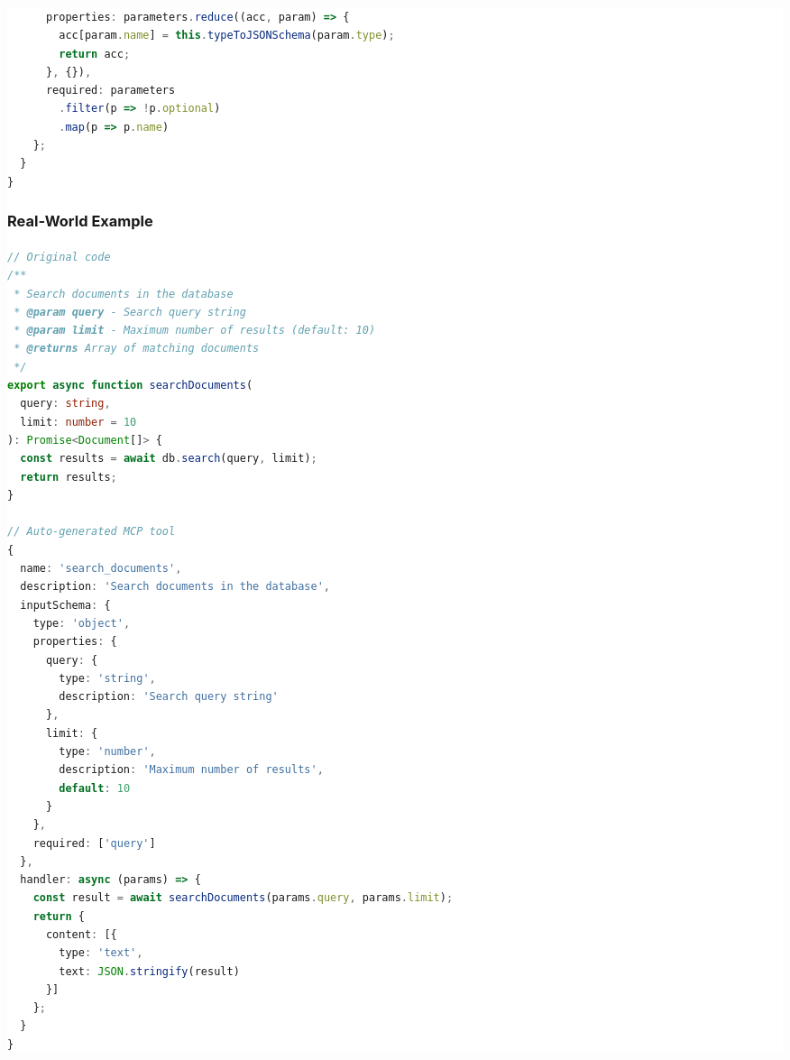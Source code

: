 ```typescript
      properties: parameters.reduce((acc, param) => {
        acc[param.name] = this.typeToJSONSchema(param.type);
        return acc;
      }, {}),
      required: parameters
        .filter(p => !p.optional)
        .map(p => p.name)
    };
  }
}
```

### Real-World Example

```typescript
// Original code
/**
 * Search documents in the database
 * @param query - Search query string
 * @param limit - Maximum number of results (default: 10)
 * @returns Array of matching documents
 */
export async function searchDocuments(
  query: string,
  limit: number = 10
): Promise<Document[]> {
  const results = await db.search(query, limit);
  return results;
}

// Auto-generated MCP tool
{
  name: 'search_documents',
  description: 'Search documents in the database',
  inputSchema: {
    type: 'object',
    properties: {
      query: {
        type: 'string',
        description: 'Search query string'
      },
      limit: {
        type: 'number',
        description: 'Maximum number of results',
        default: 10
      }
    },
    required: ['query']
  },
  handler: async (params) => {
    const result = await searchDocuments(params.query, params.limit);
    return {
      content: [{
        type: 'text',
        text: JSON.stringify(result)
      }]
    };
  }
}
```
